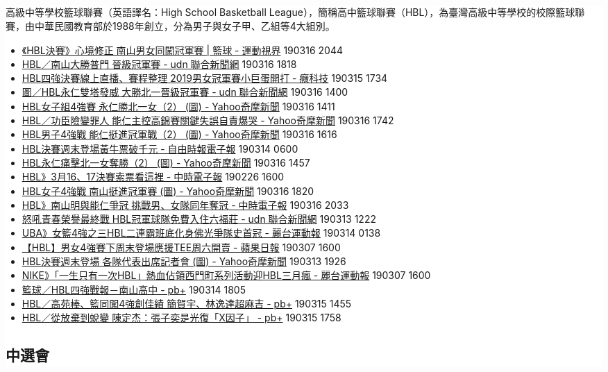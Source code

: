 高級中等學校籃球聯賽（英語譯名：High School Basketball League），簡稱高中籃球聯賽（HBL），為臺灣高級中等學校的校際籃球聯賽，由中華民國教育部於1988年創立，分為男子與女子甲、乙組等4大組別。
- [《HBL決賽》心境修正 南山男女同闖冠軍賽 | 籃球 - 運動視界](https://www.sportsv.net/articles/60749 "《HBL決賽》心境修正 南山男女同闖冠軍賽 | 籃球 - 運動視界") 190316 2044
- [HBL／南山大勝普門 晉級冠軍賽 - udn 聯合新聞網](https://udn.com/news/story/7002/3701400 "HBL／南山大勝普門 晉級冠軍賽 - udn 聯合新聞網") 190316 1818
- [HBL四強決賽線上直播、賽程整理 2019男女冠軍賽小巨蛋開打 - 癮科技](https://www.cool3c.com/article/141863 "HBL四強決賽線上直播、賽程整理 2019男女冠軍賽小巨蛋開打 - 癮科技") 190315 1734
- [圖／HBL永仁雙塔發威 大勝北一晉級冠軍賽 - udn 聯合新聞網](https://udn.com/news/story/7005/3700980 "圖／HBL永仁雙塔發威 大勝北一晉級冠軍賽 - udn 聯合新聞網") 190316 1400
- [HBL女子組4強賽 永仁勝北一女（2） (圖) - Yahoo奇摩新聞](https://tw.news.yahoo.com/hbl%E5%A5%B3%E5%AD%90%E7%B5%844%E5%BC%B7%E8%B3%BD-%E6%B0%B8%E4%BB%81%E5%8B%9D%E5%8C%97-%E5%A5%B3-2-%E5%9C%96-061107980.html "HBL女子組4強賽 永仁勝北一女（2） (圖) - Yahoo奇摩新聞") 190316 1411
- [HBL／功臣險變罪人 能仁主控高錦賽關鍵失誤自責爆哭 - Yahoo奇摩新聞](https://tw.news.yahoo.com/hbl-%E5%8A%9F%E8%87%A3%E9%9A%AA%E8%AE%8A%E7%BD%AA%E4%BA%BA-%E8%83%BD%E4%BB%81%E4%B8%BB%E6%8E%A7%E9%AB%98%E9%8C%A6%E8%B3%BD%E9%97%9C%E9%8D%B5%E5%A4%B1%E8%AA%A4%E8%87%AA%E8%B2%AC%E7%88%86%E5%93%AD-094237182.html "HBL／功臣險變罪人 能仁主控高錦賽關鍵失誤自責爆哭 - Yahoo奇摩新聞") 190316 1742
- [HBL男子4強戰 能仁挺進冠軍戰（2） (圖) - Yahoo奇摩新聞](https://tw.news.yahoo.com/hbl%E7%94%B7%E5%AD%904%E5%BC%B7%E6%88%B0-%E8%83%BD%E4%BB%81%E6%8C%BA%E9%80%B2%E5%86%A0%E8%BB%8D%E6%88%B0-2-%E5%9C%96-081612208.html "HBL男子4強戰 能仁挺進冠軍戰（2） (圖) - Yahoo奇摩新聞") 190316 1616
- [HBL決賽週末登場黃牛票破千元 - 自由時報電子報](http://sports.ltn.com.tw/news/paper/1274035 "HBL決賽週末登場黃牛票破千元 - 自由時報電子報") 190314 0600
- [HBL永仁痛擊北一女奪勝（2） (圖) - Yahoo奇摩新聞](https://tw.news.yahoo.com/hbl%E6%B0%B8%E4%BB%81%E7%97%9B%E6%93%8A%E5%8C%97-%E5%A5%B3%E5%A5%AA%E5%8B%9D-2-%E5%9C%96-065708718.html "HBL永仁痛擊北一女奪勝（2） (圖) - Yahoo奇摩新聞") 190316 1457
- [HBL》3月16、17決賽索票看這裡 - 中時電子報](https://www.chinatimes.com/realtimenews/20190226002223-260403 "HBL》3月16、17決賽索票看這裡 - 中時電子報") 190226 1600
- [HBL女子4強戰 南山挺進冠軍賽 (圖) - Yahoo奇摩新聞](https://tw.news.yahoo.com/hbl%E5%A5%B3%E5%AD%904%E5%BC%B7%E6%88%B0-%E5%8D%97%E5%B1%B1%E6%8C%BA%E9%80%B2%E5%86%A0%E8%BB%8D%E8%B3%BD-%E5%9C%96-102015438.html "HBL女子4強戰 南山挺進冠軍賽 (圖) - Yahoo奇摩新聞") 190316 1820
- [HBL》南山明與能仁爭冠 挑戰男、女隊同年奪冠 - 中時電子報](https://www.chinatimes.com/realtimenews/20190316003343-260403 "HBL》南山明與能仁爭冠 挑戰男、女隊同年奪冠 - 中時電子報") 190316 2033
- [怒吼青春榮譽最終戰 HBL冠軍球隊免費入住六福莊 - udn 聯合新聞網](https://udn.com/news/story/7251/3694435 "怒吼青春榮譽最終戰 HBL冠軍球隊免費入住六福莊 - udn 聯合新聞網") 190313 1222
- [UBA》女籃4強之三HBL二連霸班底化身佛光爭隊史首冠 - 麗台運動報](https://www.ltsports.com.tw/basketball/hbl-uba/133732-uba-4-hbl "UBA》女籃4強之三HBL二連霸班底化身佛光爭隊史首冠 - 麗台運動報") 190314 0138
- [【HBL】男女4強賽下周末登場應援TEE周六開賣 - 蘋果日報](https://tw.appledaily.com/new/realtime/20190307/1529238/ "【HBL】男女4強賽下周末登場應援TEE周六開賣 - 蘋果日報") 190307 1600
- [HBL決賽週末登場 各隊代表出席記者會 (圖) - Yahoo奇摩新聞](https://tw.news.yahoo.com/hbl%E6%B1%BA%E8%B3%BD%E9%80%B1%E6%9C%AB%E7%99%BB%E5%A0%B4-%E5%90%84%E9%9A%8A%E4%BB%A3%E8%A1%A8%E5%87%BA%E5%B8%AD%E8%A8%98%E8%80%85%E6%9C%83-%E5%9C%96-112616988.html "HBL決賽週末登場 各隊代表出席記者會 (圖) - Yahoo奇摩新聞") 190313 1926
- [NIKE》「一生只有一次HBL」熱血佔領西門町系列活動迎HBL三月瘋 - 麗台運動報](https://www.ltsports.com.tw/basketball/hbl-uba/133627-nike-hbl-hbl "NIKE》「一生只有一次HBL」熱血佔領西門町系列活動迎HBL三月瘋 - 麗台運動報") 190307 1600
- [籃球／HBL四強戰報－南山高中 - pb+](http://media.pbplus.me/65964 "籃球／HBL四強戰報－南山高中 - pb+") 190314 1805
- [HBL／高苑棒、籃同闖4強創佳績 簡賀宇、林逸達超麻吉 - pb+](http://media.pbplus.me/66070 "HBL／高苑棒、籃同闖4強創佳績 簡賀宇、林逸達超麻吉 - pb+") 190315 1455
- [HBL／從放棄到蛻變 陳定杰：張子奕是光復「X因子」 - pb+](http://media.pbplus.me/66096 "HBL／從放棄到蛻變 陳定杰：張子奕是光復「X因子」 - pb+") 190315 1758

## 中選會
